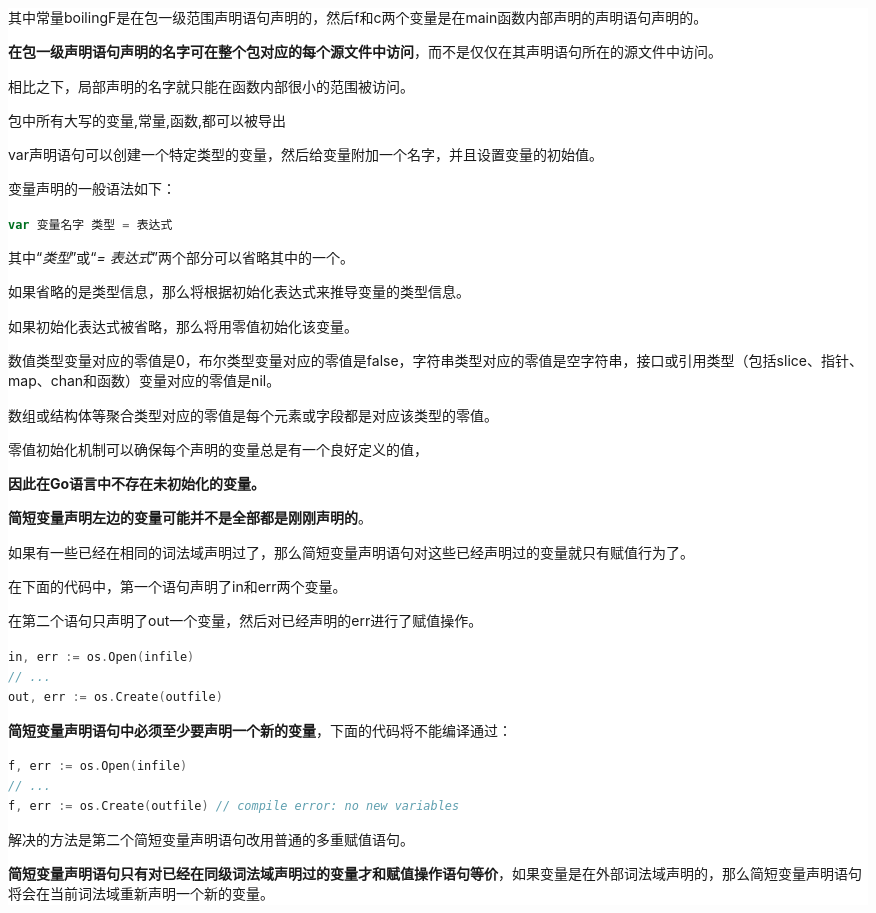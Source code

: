 其中常量boilingF是在包一级范围声明语句声明的，然后f和c两个变量是在main函数内部声明的声明语句声明的。

**在包一级声明语句声明的名字可在整个包对应的每个源文件中访问**，而不是仅仅在其声明语句所在的源文件中访问。

相比之下，局部声明的名字就只能在函数内部很小的范围被访问。



包中所有大写的变量,常量,函数,都可以被导出



var声明语句可以创建一个特定类型的变量，然后给变量附加一个名字，并且设置变量的初始值。

变量声明的一般语法如下：

```Go
var 变量名字 类型 = 表达式
```

其中“*类型*”或“*= 表达式*”两个部分可以省略其中的一个。

如果省略的是类型信息，那么将根据初始化表达式来推导变量的类型信息。

如果初始化表达式被省略，那么将用零值初始化该变量。 

数值类型变量对应的零值是0，布尔类型变量对应的零值是false，字符串类型对应的零值是空字符串，接口或引用类型（包括slice、指针、map、chan和函数）变量对应的零值是nil。

数组或结构体等聚合类型对应的零值是每个元素或字段都是对应该类型的零值。



零值初始化机制可以确保每个声明的变量总是有一个良好定义的值，

**因此在Go语言中不存在未初始化的变量。**



**简短变量声明左边的变量可能并不是全部都是刚刚声明的**。

如果有一些已经在相同的词法域声明过了，那么简短变量声明语句对这些已经声明过的变量就只有赋值行为了。

在下面的代码中，第一个语句声明了in和err两个变量。

在第二个语句只声明了out一个变量，然后对已经声明的err进行了赋值操作。

```Go
in, err := os.Open(infile)
// ...
out, err := os.Create(outfile)
```



**简短变量声明语句中必须至少要声明一个新的变量**，下面的代码将不能编译通过：

```Go
f, err := os.Open(infile)
// ...
f, err := os.Create(outfile) // compile error: no new variables
```

解决的方法是第二个简短变量声明语句改用普通的多重赋值语句。

**简短变量声明语句只有对已经在同级词法域声明过的变量才和赋值操作语句等价**，如果变量是在外部词法域声明的，那么简短变量声明语句将会在当前词法域重新声明一个新的变量。


